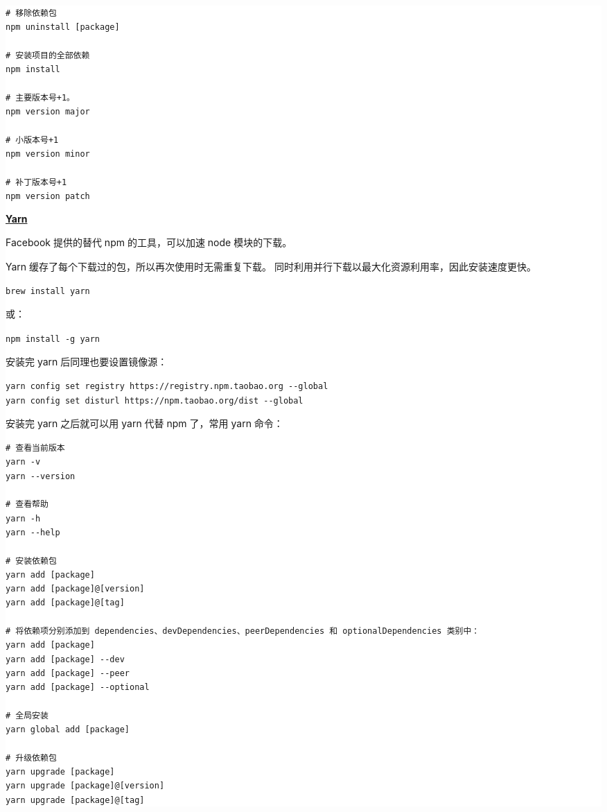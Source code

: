 ```shell
# 移除依赖包
npm uninstall [package]

# 安装项目的全部依赖
npm install

# 主要版本号+1。
npm version major

# 小版本号+1
npm version minor

# 补丁版本号+1
npm version patch
```


**[Yarn](https://yarn.bootcss.com/)**

Facebook 提供的替代 npm 的工具，可以加速 node 模块的下载。

Yarn 缓存了每个下载过的包，所以再次使用时无需重复下载。 同时利用并行下载以最大化资源利用率，因此安装速度更快。

```shell
brew install yarn
```

或：

```shell
npm install -g yarn
```

安装完 yarn 后同理也要设置镜像源：

```shell
yarn config set registry https://registry.npm.taobao.org --global
yarn config set disturl https://npm.taobao.org/dist --global
```
安装完 yarn 之后就可以用 yarn 代替 npm 了，常用 yarn 命令：

```shell
# 查看当前版本
yarn -v
yarn --version

# 查看帮助
yarn -h
yarn --help

# 安装依赖包
yarn add [package]
yarn add [package]@[version]
yarn add [package]@[tag]

# 将依赖项分别添加到 dependencies、devDependencies、peerDependencies 和 optionalDependencies 类别中：
yarn add [package]
yarn add [package] --dev
yarn add [package] --peer
yarn add [package] --optional

# 全局安装
yarn global add [package]

# 升级依赖包
yarn upgrade [package]
yarn upgrade [package]@[version]
yarn upgrade [package]@[tag]

```